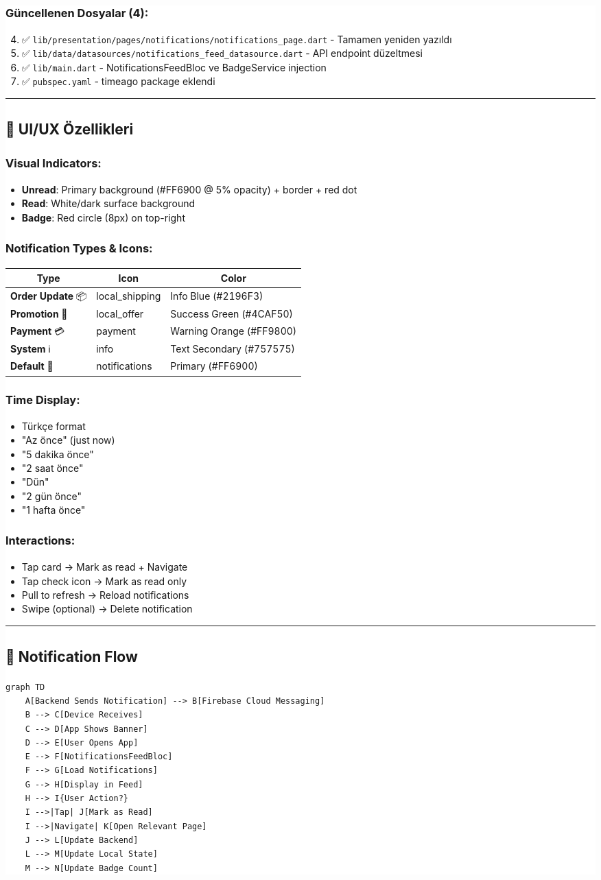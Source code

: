 ### **Güncellenen Dosyalar** (4):
4. ✅ `lib/presentation/pages/notifications/notifications_page.dart` - Tamamen yeniden yazıldı
5. ✅ `lib/data/datasources/notifications_feed_datasource.dart` - API endpoint düzeltmesi
6. ✅ `lib/main.dart` - NotificationsFeedBloc ve BadgeService injection
7. ✅ `pubspec.yaml` - timeago package eklendi

---

## 🎨 UI/UX Özellikleri

### **Visual Indicators**:
- **Unread**: Primary background (#FF6900 @ 5% opacity) + border + red dot
- **Read**: White/dark surface background
- **Badge**: Red circle (8px) on top-right

### **Notification Types & Icons**:
| Type | Icon | Color |
|------|------|-------|
| **Order Update** 📦 | local_shipping | Info Blue (#2196F3) |
| **Promotion** 🎁 | local_offer | Success Green (#4CAF50) |
| **Payment** 💳 | payment | Warning Orange (#FF9800) |
| **System** ℹ️ | info | Text Secondary (#757575) |
| **Default** 🔔 | notifications | Primary (#FF6900) |

### **Time Display**:
- Türkçe format
- "Az önce" (just now)
- "5 dakika önce"
- "2 saat önce"
- "Dün"
- "2 gün önce"
- "1 hafta önce"

### **Interactions**:
- Tap card → Mark as read + Navigate
- Tap check icon → Mark as read only
- Pull to refresh → Reload notifications
- Swipe (optional) → Delete notification

---

## 🔔 Notification Flow

```mermaid
graph TD
    A[Backend Sends Notification] --> B[Firebase Cloud Messaging]
    B --> C[Device Receives]
    C --> D[App Shows Banner]
    D --> E[User Opens App]
    E --> F[NotificationsFeedBloc]
    F --> G[Load Notifications]
    G --> H[Display in Feed]
    H --> I{User Action?}
    I -->|Tap| J[Mark as Read]
    I -->|Navigate| K[Open Relevant Page]
    J --> L[Update Backend]
    L --> M[Update Local State]
    M --> N[Update Badge Count]
```